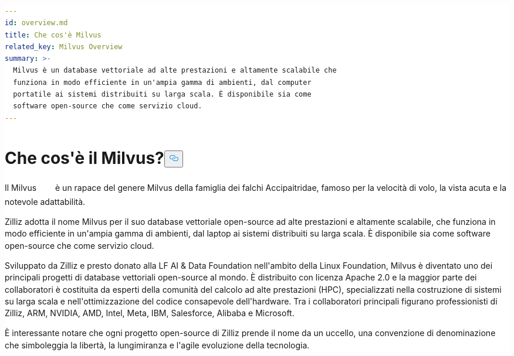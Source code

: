 ```yaml
---
id: overview.md
title: Che cos'è Milvus
related_key: Milvus Overview
summary: >-
  Milvus è un database vettoriale ad alte prestazioni e altamente scalabile che
  funziona in modo efficiente in un'ampia gamma di ambienti, dal computer
  portatile ai sistemi distribuiti su larga scala. È disponibile sia come
  software open-source che come servizio cloud.
---
```

<h1 id="What-is-Milvus" class="common-anchor-header">Che cos'è il Milvus?<button data-href="#What-is-Milvus" class="anchor-icon" translate="no">
      <svg translate="no"
        aria-hidden="true"
        focusable="false"
        height="20"
        version="1.1"
        viewBox="0 0 16 16"
        width="16"
      >
        <path
          fill="#0092E4"
          fill-rule="evenodd"
          d="M4 9h1v1H4c-1.5 0-3-1.69-3-3.5S2.55 3 4 3h4c1.45 0 3 1.69 3 3.5 0 1.41-.91 2.72-2 3.25V8.59c.58-.45 1-1.27 1-2.09C10 5.22 8.98 4 8 4H4c-.98 0-2 1.22-2 2.5S3 9 4 9zm9-3h-1v1h1c1 0 2 1.22 2 2.5S13.98 12 13 12H9c-.98 0-2-1.22-2-2.5 0-.83.42-1.64 1-2.09V6.25c-1.09.53-2 1.84-2 3.25C6 11.31 7.55 13 9 13h4c1.45 0 3-1.69 3-3.5S14.5 6 13 6z"
        ></path>
      </svg>
    </button></h1><p><span>Il Milvus <span style="display: inline-block; vertical-align: middle;">
<audio id="milvus-audio" style="display: none;">
<source src="https://en-audio.howtopronounce.com/15783806805e142d8844912.mp3" type="audio/mp3" />
</audio>
<span style="
    display: inline-block;
    width: 20px;
    height: 20px;
    background: url('https://milvus.io/docs/v2.5.x/assets/hearing.png') no-repeat center center;
    background-size: contain;
    cursor: pointer;
    margin-left: 4px;
  " onclick="document.getElementById('milvus-audio').play()"></span>
</span></span> è un rapace del genere Milvus della famiglia dei falchi Accipaitridae, famoso per la velocità di volo, la vista acuta e la notevole adattabilità.</p>
<style>
  audio::-webkit-media-controls { display: none !important; }</style>
<p>Zilliz adotta il nome Milvus per il suo database vettoriale open-source ad alte prestazioni e altamente scalabile, che funziona in modo efficiente in un'ampia gamma di ambienti, dal laptop ai sistemi distribuiti su larga scala. È disponibile sia come software open-source che come servizio cloud.</p>
<p>Sviluppato da Zilliz e presto donato alla LF AI &amp; Data Foundation nell'ambito della Linux Foundation, Milvus è diventato uno dei principali progetti di database vettoriali open-source al mondo. È distribuito con licenza Apache 2.0 e la maggior parte dei collaboratori è costituita da esperti della comunità del calcolo ad alte prestazioni (HPC), specializzati nella costruzione di sistemi su larga scala e nell'ottimizzazione del codice consapevole dell'hardware. Tra i collaboratori principali figurano professionisti di Zilliz, ARM, NVIDIA, AMD, Intel, Meta, IBM, Salesforce, Alibaba e Microsoft.</p>
<p>È interessante notare che ogni progetto open-source di Zilliz prende il nome da un uccello, una convenzione di denominazione che simboleggia la libertà, la lungimiranza e l'agile evoluzione della tecnologia.</p>